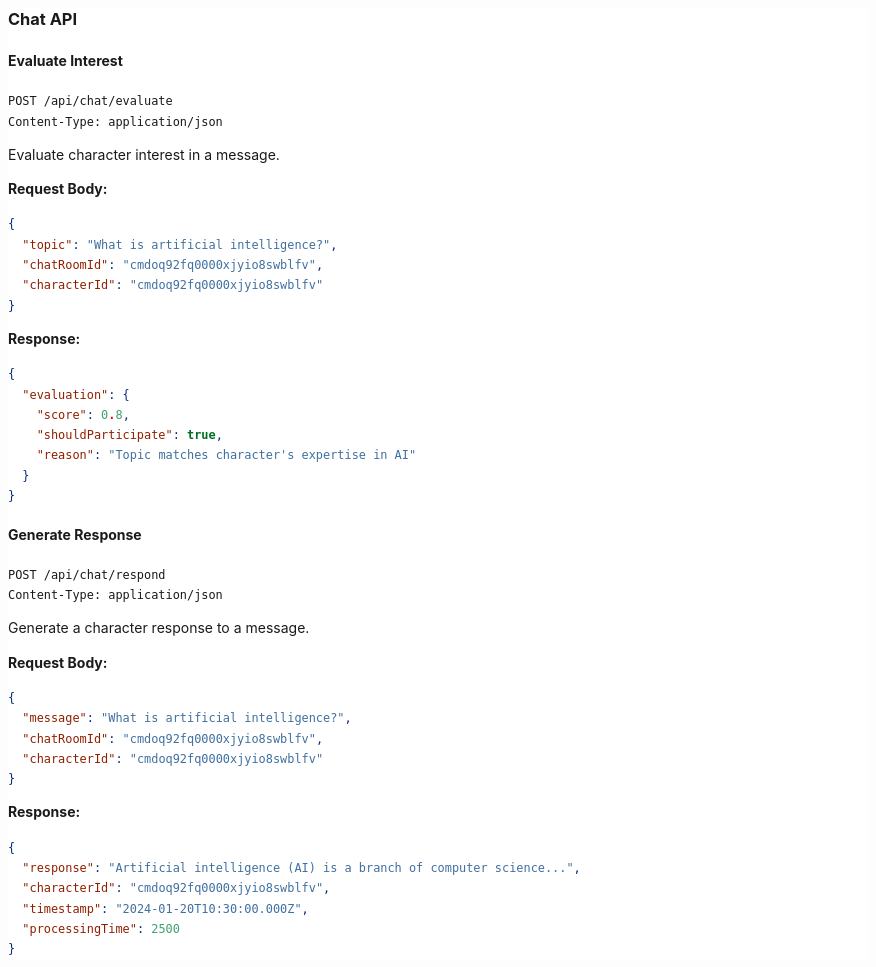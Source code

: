 ### Chat API

#### Evaluate Interest
```http
POST /api/chat/evaluate
Content-Type: application/json
```

Evaluate character interest in a message.

**Request Body:**
```json
{
  "topic": "What is artificial intelligence?",
  "chatRoomId": "cmdoq92fq0000xjyio8swblfv",
  "characterId": "cmdoq92fq0000xjyio8swblfv"
}
```

**Response:**
```json
{
  "evaluation": {
    "score": 0.8,
    "shouldParticipate": true,
    "reason": "Topic matches character's expertise in AI"
  }
}
```

#### Generate Response
```http
POST /api/chat/respond
Content-Type: application/json
```

Generate a character response to a message.

**Request Body:**
```json
{
  "message": "What is artificial intelligence?",
  "chatRoomId": "cmdoq92fq0000xjyio8swblfv",
  "characterId": "cmdoq92fq0000xjyio8swblfv"
}
```

**Response:**
```json
{
  "response": "Artificial intelligence (AI) is a branch of computer science...",
  "characterId": "cmdoq92fq0000xjyio8swblfv",
  "timestamp": "2024-01-20T10:30:00.000Z",
  "processingTime": 2500
}
```
